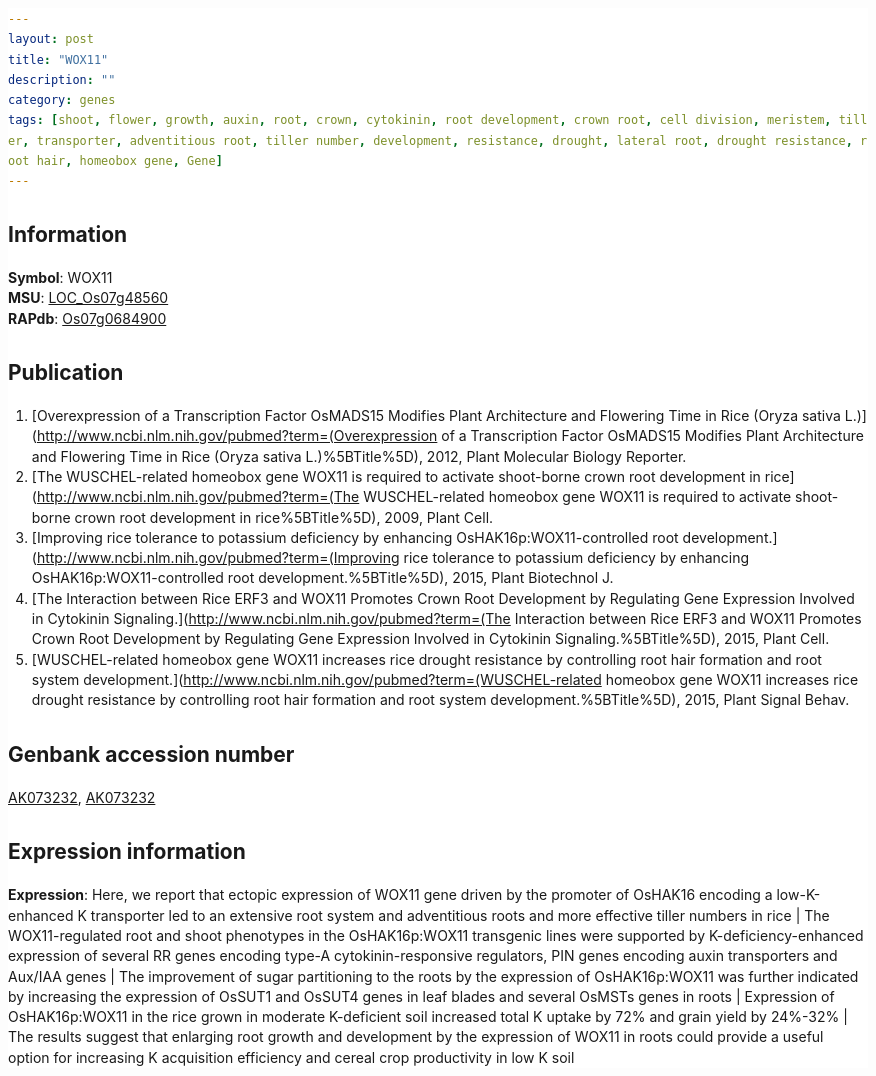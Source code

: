 ```yaml
---
layout: post
title: "WOX11"
description: ""
category: genes
tags: [shoot, flower, growth, auxin, root, crown, cytokinin, root development, crown root, cell division, meristem, tiller, transporter, adventitious root, tiller number, development, resistance, drought, lateral root, drought resistance, root hair, homeobox gene, Gene]
---
```


## Information
__Symbol__: WOX11  
__MSU__: [LOC_Os07g48560](http://rice.plantbiology.msu.edu/cgi-bin/ORF_infopage.cgi?orf=LOC_Os07g48560)  
__RAPdb__: [Os07g0684900](http://rapdb.dna.affrc.go.jp/viewer/gbrowse_details/irgsp1?name=Os07g0684900)  

## Publication
1. [Overexpression of a Transcription Factor OsMADS15 Modifies Plant Architecture and Flowering Time in Rice (Oryza sativa L.)](http://www.ncbi.nlm.nih.gov/pubmed?term=(Overexpression of a Transcription Factor OsMADS15 Modifies Plant Architecture and Flowering Time in Rice (Oryza sativa L.)%5BTitle%5D), 2012, Plant Molecular Biology Reporter.
2. [The WUSCHEL-related homeobox gene WOX11 is required to activate shoot-borne crown root development in rice](http://www.ncbi.nlm.nih.gov/pubmed?term=(The WUSCHEL-related homeobox gene WOX11 is required to activate shoot-borne crown root development in rice%5BTitle%5D), 2009, Plant Cell.
3. [Improving rice tolerance to potassium deficiency by enhancing OsHAK16p:WOX11-controlled root development.](http://www.ncbi.nlm.nih.gov/pubmed?term=(Improving rice tolerance to potassium deficiency by enhancing OsHAK16p:WOX11-controlled root development.%5BTitle%5D), 2015, Plant Biotechnol J.
4. [The Interaction between Rice ERF3 and WOX11 Promotes Crown Root Development by Regulating Gene Expression Involved in Cytokinin Signaling.](http://www.ncbi.nlm.nih.gov/pubmed?term=(The Interaction between Rice ERF3 and WOX11 Promotes Crown Root Development by Regulating Gene Expression Involved in Cytokinin Signaling.%5BTitle%5D), 2015, Plant Cell.
5. [WUSCHEL-related homeobox gene WOX11 increases rice drought resistance by controlling root hair formation and root system development.](http://www.ncbi.nlm.nih.gov/pubmed?term=(WUSCHEL-related homeobox gene WOX11 increases rice drought resistance by controlling root hair formation and root system development.%5BTitle%5D), 2015, Plant Signal Behav.

## Genbank accession number
[AK073232](http://www.ncbi.nlm.nih.gov/nuccore/AK073232), [AK073232](http://www.ncbi.nlm.nih.gov/nuccore/AK073232)

## Expression information
__Expression__: Here, we report that ectopic expression of WOX11 gene driven by the promoter of OsHAK16 encoding a low-K-enhanced K transporter led to an extensive root system and adventitious roots and more effective tiller numbers in rice |  The WOX11-regulated root and shoot phenotypes in the OsHAK16p:WOX11 transgenic lines were supported by K-deficiency-enhanced expression of several RR genes encoding type-A cytokinin-responsive regulators, PIN genes encoding auxin transporters and Aux/IAA genes |  The improvement of sugar partitioning to the roots by the expression of OsHAK16p:WOX11 was further indicated by increasing the expression of OsSUT1 and OsSUT4 genes in leaf blades and several OsMSTs genes in roots |  Expression of OsHAK16p:WOX11 in the rice grown in moderate K-deficient soil increased total K uptake by 72% and grain yield by 24%-32% |  The results suggest that enlarging root growth and development by the expression of WOX11 in roots could provide a useful option for increasing K acquisition efficiency and cereal crop productivity in low K soil  